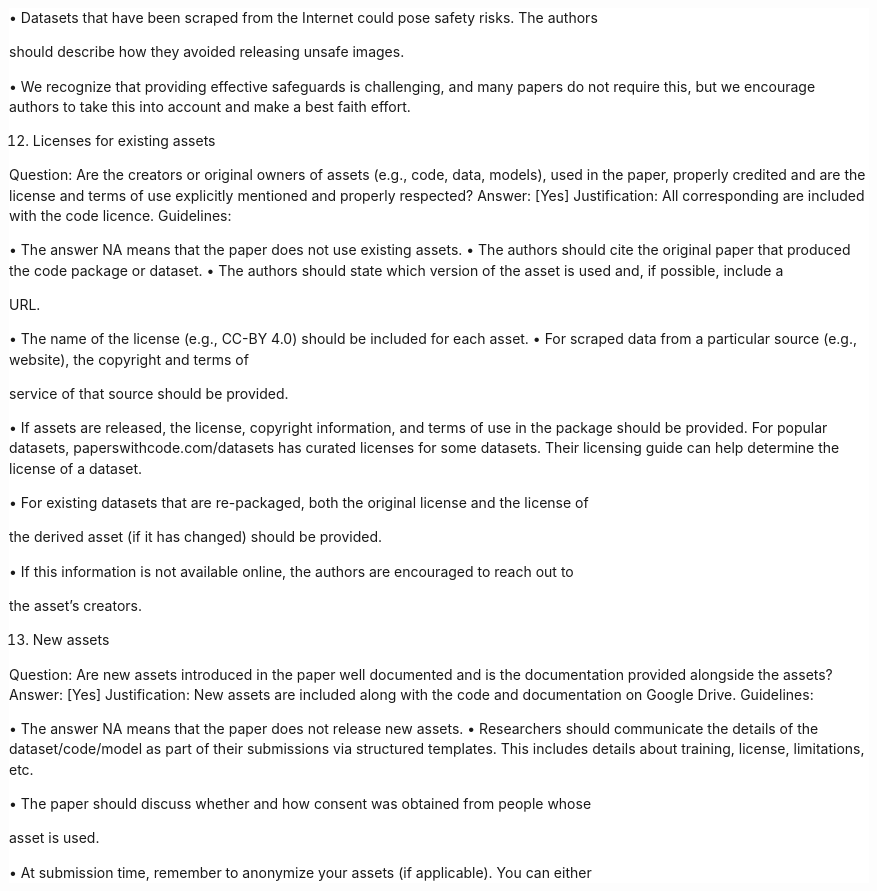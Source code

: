 • Datasets that have been scraped from the Internet could pose safety risks. The authors

should describe how they avoided releasing unsafe images.

• We recognize that providing effective safeguards is challenging, and many papers do
not require this, but we encourage authors to take this into account and make a best
faith effort.

12. Licenses for existing assets

Question: Are the creators or original owners of assets (e.g., code, data, models), used in
the paper, properly credited and are the license and terms of use explicitly mentioned and
properly respected?
Answer: [Yes]
Justification: All corresponding are included with the code licence.
Guidelines:

• The answer NA means that the paper does not use existing assets.
• The authors should cite the original paper that produced the code package or dataset.
• The authors should state which version of the asset is used and, if possible, include a

URL.

• The name of the license (e.g., CC-BY 4.0) should be included for each asset.
• For scraped data from a particular source (e.g., website), the copyright and terms of

service of that source should be provided.

• If assets are released, the license, copyright information, and terms of use in the
package should be provided. For popular datasets, paperswithcode.com/datasets
has curated licenses for some datasets. Their licensing guide can help determine the
license of a dataset.

• For existing datasets that are re-packaged, both the original license and the license of

the derived asset (if it has changed) should be provided.

• If this information is not available online, the authors are encouraged to reach out to

the asset’s creators.

13. New assets

Question: Are new assets introduced in the paper well documented and is the documentation
provided alongside the assets?
Answer: [Yes]
Justification: New assets are included along with the code and documentation on Google
Drive.
Guidelines:

• The answer NA means that the paper does not release new assets.
• Researchers should communicate the details of the dataset/code/model as part of their
submissions via structured templates. This includes details about training, license,
limitations, etc.

• The paper should discuss whether and how consent was obtained from people whose

asset is used.

• At submission time, remember to anonymize your assets (if applicable). You can either
